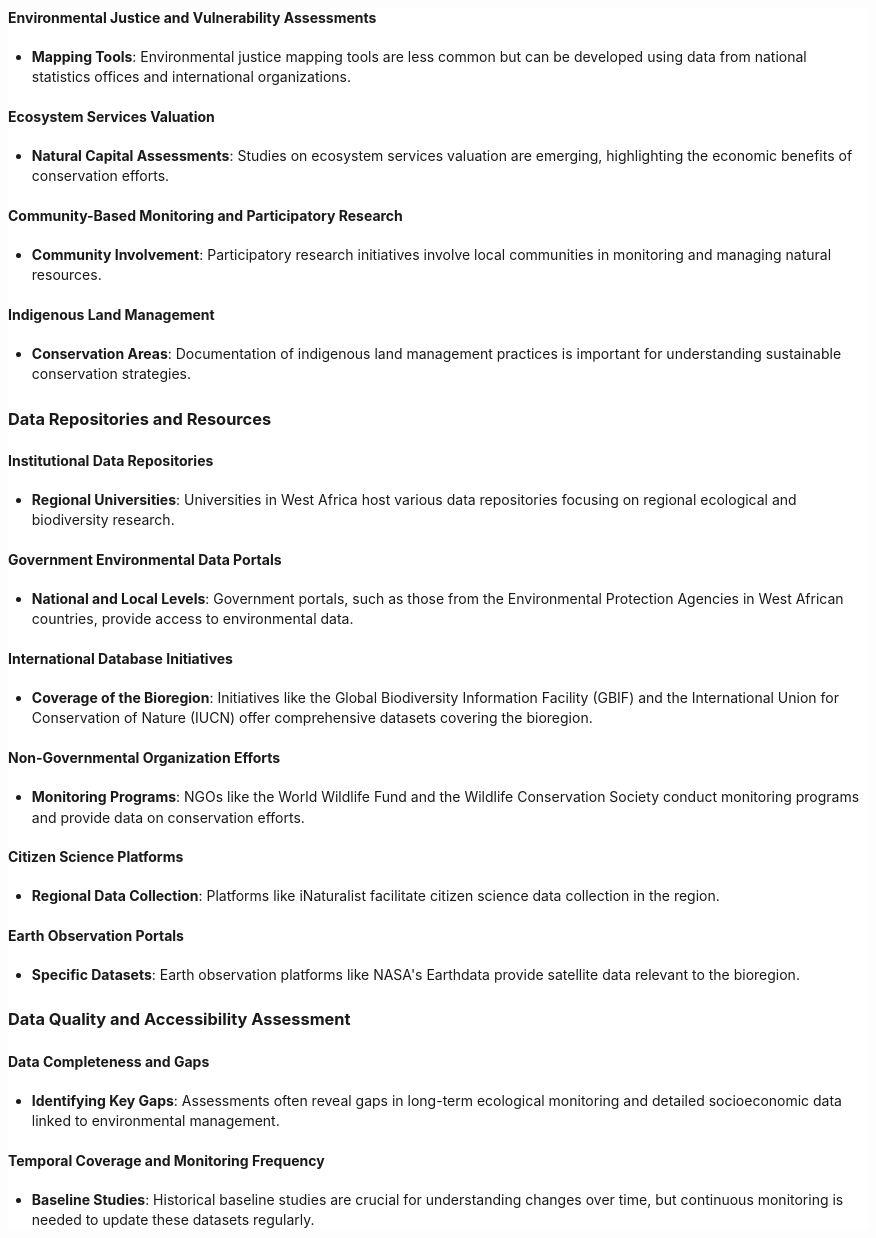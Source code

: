 #### Environmental Justice and Vulnerability Assessments
- **Mapping Tools**: Environmental justice mapping tools are less common but can be developed using data from national statistics offices and international organizations.

#### Ecosystem Services Valuation
- **Natural Capital Assessments**: Studies on ecosystem services valuation are emerging, highlighting the economic benefits of conservation efforts.

#### Community-Based Monitoring and Participatory Research
- **Community Involvement**: Participatory research initiatives involve local communities in monitoring and managing natural resources.

#### Indigenous Land Management
- **Conservation Areas**: Documentation of indigenous land management practices is important for understanding sustainable conservation strategies.

### Data Repositories and Resources

#### Institutional Data Repositories
- **Regional Universities**: Universities in West Africa host various data repositories focusing on regional ecological and biodiversity research.

#### Government Environmental Data Portals
- **National and Local Levels**: Government portals, such as those from the Environmental Protection Agencies in West African countries, provide access to environmental data.

#### International Database Initiatives
- **Coverage of the Bioregion**: Initiatives like the Global Biodiversity Information Facility (GBIF) and the International Union for Conservation of Nature (IUCN) offer comprehensive datasets covering the bioregion.

#### Non-Governmental Organization Efforts
- **Monitoring Programs**: NGOs like the World Wildlife Fund and the Wildlife Conservation Society conduct monitoring programs and provide data on conservation efforts.

#### Citizen Science Platforms
- **Regional Data Collection**: Platforms like iNaturalist facilitate citizen science data collection in the region.

#### Earth Observation Portals
- **Specific Datasets**: Earth observation platforms like NASA's Earthdata provide satellite data relevant to the bioregion.

### Data Quality and Accessibility Assessment

#### Data Completeness and Gaps
- **Identifying Key Gaps**: Assessments often reveal gaps in long-term ecological monitoring and detailed socioeconomic data linked to environmental management.

#### Temporal Coverage and Monitoring Frequency
- **Baseline Studies**: Historical baseline studies are crucial for understanding changes over time, but continuous monitoring is needed to update these datasets regularly.
